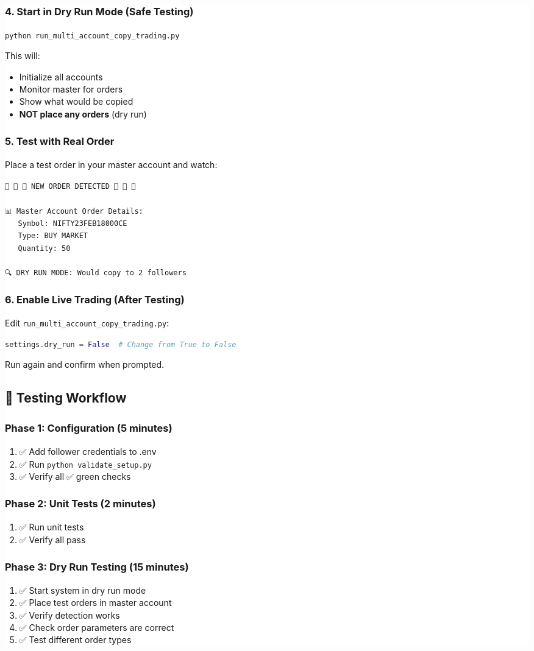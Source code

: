 ### 4. Start in Dry Run Mode (Safe Testing)

```bash
python run_multi_account_copy_trading.py
```

This will:
- Initialize all accounts
- Monitor master for orders
- Show what would be copied
- **NOT place any orders** (dry run)

### 5. Test with Real Order

Place a test order in your master account and watch:
```
🔔 🔔 🔔 NEW ORDER DETECTED 🔔 🔔 🔔

📊 Master Account Order Details:
   Symbol: NIFTY23FEB18000CE
   Type: BUY MARKET
   Quantity: 50
   
🔍 DRY RUN MODE: Would copy to 2 followers
```

### 6. Enable Live Trading (After Testing)

Edit `run_multi_account_copy_trading.py`:
```python
settings.dry_run = False  # Change from True to False
```

Run again and confirm when prompted.

## 🧪 Testing Workflow

### Phase 1: Configuration (5 minutes)
1. ✅ Add follower credentials to .env
2. ✅ Run `python validate_setup.py`
3. ✅ Verify all ✅ green checks

### Phase 2: Unit Tests (2 minutes)
1. ✅ Run unit tests
2. ✅ Verify all pass

### Phase 3: Dry Run Testing (15 minutes)
1. ✅ Start system in dry run mode
2. ✅ Place test orders in master account
3. ✅ Verify detection works
4. ✅ Check order parameters are correct
5. ✅ Test different order types
